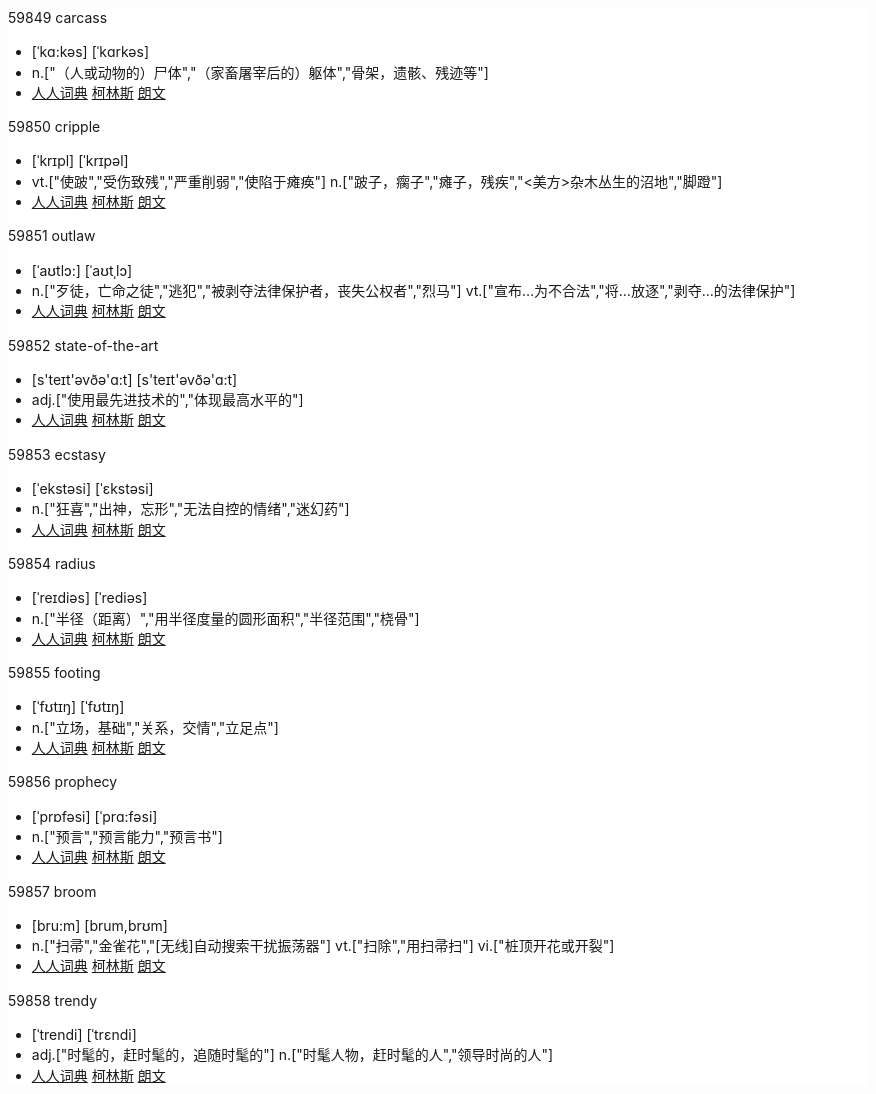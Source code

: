 59849 carcass 
- [ˈkɑ:kəs]  [ˈkɑrkəs] 
- n.["（人或动物的）尸体","（家畜屠宰后的）躯体","骨架，遗骸、残迹等"]   
- [人人词典](https://www.91dict.com/words?w=carcass) [柯林斯](https://www.collinsdictionary.com/zh/dictionary/english/carcass) [朗文](https://www.ldoceonline.com/dictionary/carcass) 

59850 cripple 
- [ˈkrɪpl]  [ˈkrɪpəl] 
- vt.["使跛","受伤致残","严重削弱","使陷于瘫痪"]  n.["跛子，瘸子","瘫子，残疾","<美方>杂木丛生的沼地","脚蹬"]   
- [人人词典](https://www.91dict.com/words?w=cripple) [柯林斯](https://www.collinsdictionary.com/zh/dictionary/english/cripple) [朗文](https://www.ldoceonline.com/dictionary/cripple) 

59851 outlaw 
- [ˈaʊtlɔ:]  [ˈaʊtˌlɔ] 
- n.["歹徒，亡命之徒","逃犯","被剥夺法律保护者，丧失公权者","烈马"]  vt.["宣布…为不合法","将…放逐","剥夺…的法律保护"]   
- [人人词典](https://www.91dict.com/words?w=outlaw) [柯林斯](https://www.collinsdictionary.com/zh/dictionary/english/outlaw) [朗文](https://www.ldoceonline.com/dictionary/outlaw) 

59852 state-of-the-art 
- [s'teɪt'əvðə'ɑ:t]  [s'teɪt'əvðə'ɑ:t] 
- adj.["使用最先进技术的","体现最高水平的"]   
- [人人词典](https://www.91dict.com/words?w=state-of-the-art) [柯林斯](https://www.collinsdictionary.com/zh/dictionary/english/state-of-the-art) [朗文](https://www.ldoceonline.com/dictionary/state-of-the-art) 

59853 ecstasy 
- [ˈekstəsi]  [ˈɛkstəsi] 
- n.["狂喜","出神，忘形","无法自控的情绪","迷幻药"]   
- [人人词典](https://www.91dict.com/words?w=ecstasy) [柯林斯](https://www.collinsdictionary.com/zh/dictionary/english/ecstasy) [朗文](https://www.ldoceonline.com/dictionary/ecstasy) 

59854 radius 
- [ˈreɪdiəs]  [ˈrediəs] 
- n.["半径（距离）","用半径度量的圆形面积","半径范围","桡骨"]   
- [人人词典](https://www.91dict.com/words?w=radius) [柯林斯](https://www.collinsdictionary.com/zh/dictionary/english/radius) [朗文](https://www.ldoceonline.com/dictionary/radius) 

59855 footing 
- [ˈfʊtɪŋ]  [ˈfʊtɪŋ] 
- n.["立场，基础","关系，交情","立足点"]   
- [人人词典](https://www.91dict.com/words?w=footing) [柯林斯](https://www.collinsdictionary.com/zh/dictionary/english/footing) [朗文](https://www.ldoceonline.com/dictionary/footing) 

59856 prophecy 
- [ˈprɒfəsi]  [ˈprɑ:fəsi] 
- n.["预言","预言能力","预言书"]   
- [人人词典](https://www.91dict.com/words?w=prophecy) [柯林斯](https://www.collinsdictionary.com/zh/dictionary/english/prophecy) [朗文](https://www.ldoceonline.com/dictionary/prophecy) 

59857 broom 
- [bru:m]  [brum,brʊm] 
- n.["扫帚","金雀花","[无线]自动搜索干扰振荡器"]  vt.["扫除","用扫帚扫"]  vi.["桩顶开花或开裂"]   
- [人人词典](https://www.91dict.com/words?w=broom) [柯林斯](https://www.collinsdictionary.com/zh/dictionary/english/broom) [朗文](https://www.ldoceonline.com/dictionary/broom) 

59858 trendy 
- [ˈtrendi]  [ˈtrɛndi] 
- adj.["时髦的，赶时髦的，追随时髦的"]  n.["时髦人物，赶时髦的人","领导时尚的人"]   
- [人人词典](https://www.91dict.com/words?w=trendy) [柯林斯](https://www.collinsdictionary.com/zh/dictionary/english/trendy) [朗文](https://www.ldoceonline.com/dictionary/trendy) 
